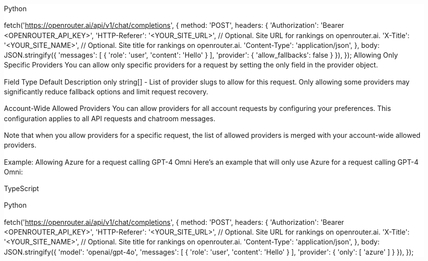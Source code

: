 Python

fetch('https://openrouter.ai/api/v1/chat/completions', {
  method: 'POST',
  headers: {
    'Authorization': 'Bearer <OPENROUTER_API_KEY>',
    'HTTP-Referer': '<YOUR_SITE_URL>', // Optional. Site URL for rankings on openrouter.ai.
    'X-Title': '<YOUR_SITE_NAME>', // Optional. Site title for rankings on openrouter.ai.
    'Content-Type': 'application/json',
  },
  body: JSON.stringify({
    'messages': [
      {
        'role': 'user',
        'content': 'Hello'
      }
    ],
    'provider': {
      'allow_fallbacks': false
    }
  }),
});
Allowing Only Specific Providers
You can allow only specific providers for a request by setting the only field in the provider object.

Field	Type	Default	Description
only	string[]	-	List of provider slugs to allow for this request.
Only allowing some providers may significantly reduce fallback options and limit request recovery.

Account-Wide Allowed Providers
You can allow providers for all account requests by configuring your preferences. This configuration applies to all API requests and chatroom messages.

Note that when you allow providers for a specific request, the list of allowed providers is merged with your account-wide allowed providers.

Example: Allowing Azure for a request calling GPT-4 Omni
Here’s an example that will only use Azure for a request calling GPT-4 Omni:


TypeScript

Python

fetch('https://openrouter.ai/api/v1/chat/completions', {
  method: 'POST',
  headers: {
    'Authorization': 'Bearer <OPENROUTER_API_KEY>',
    'HTTP-Referer': '<YOUR_SITE_URL>', // Optional. Site URL for rankings on openrouter.ai.
    'X-Title': '<YOUR_SITE_NAME>', // Optional. Site title for rankings on openrouter.ai.
    'Content-Type': 'application/json',
  },
  body: JSON.stringify({
    'model': 'openai/gpt-4o',
    'messages': [
      {
        'role': 'user',
        'content': 'Hello'
      }
    ],
    'provider': {
      'only': [
        'azure'
      ]
    }
  }),
});